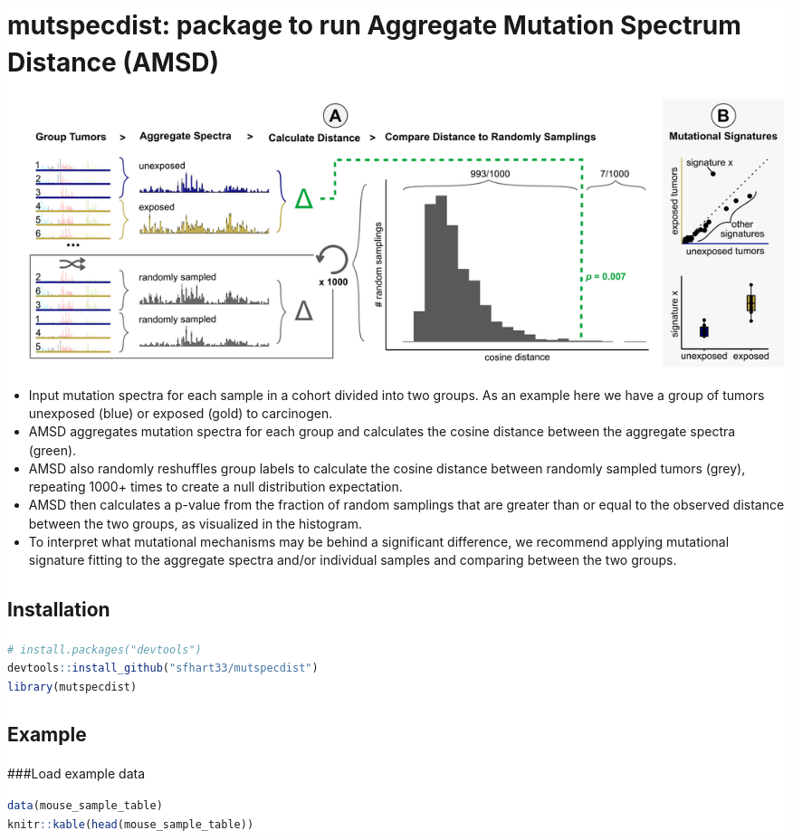 **mutspecdist**: package to run Aggregate Mutation Spectrum Distance
(AMSD)
================

<img src="man/figures/Figure1_2025-04-29.png" width="100%" />

- Input mutation spectra for each sample in a cohort divided into two
  groups. As an example here we have a group of tumors unexposed (blue)
  or exposed (gold) to carcinogen.
- AMSD aggregates mutation spectra for each group and calculates the
  cosine distance between the aggregate spectra (green).
- AMSD also randomly reshuffles group labels to calculate the cosine
  distance between randomly sampled tumors (grey), repeating 1000+ times
  to create a null distribution expectation.
- AMSD then calculates a p-value from the fraction of random samplings
  that are greater than or equal to the observed distance between the
  two groups, as visualized in the histogram.
- To interpret what mutational mechanisms may be behind a significant
  difference, we recommend applying mutational signature fitting to the
  aggregate spectra and/or individual samples and comparing between the
  two groups.

## Installation

``` r
# install.packages("devtools")
devtools::install_github("sfhart33/mutspecdist")
library(mutspecdist)
```

## Example

\###Load example data

``` r
data(mouse_sample_table)
knitr::kable(head(mouse_sample_table))
```
